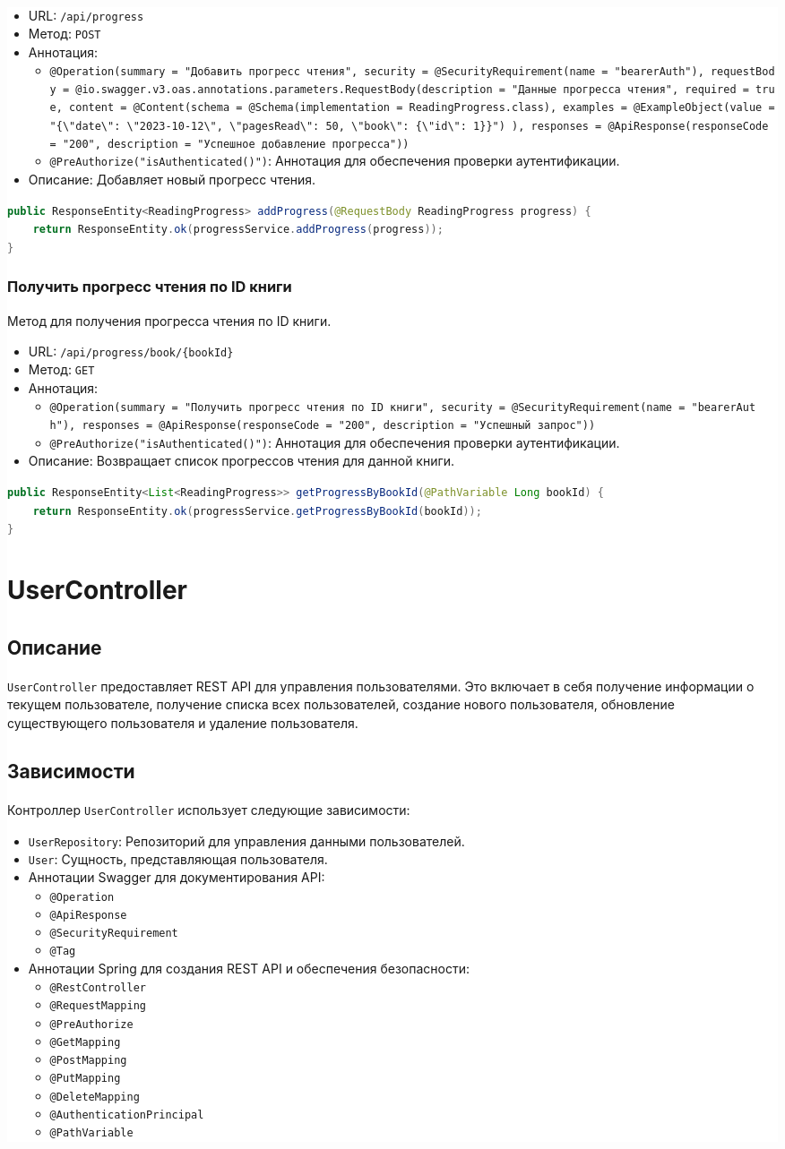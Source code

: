 - URL: `/api/progress`
- Метод: `POST`
- Аннотация:
    - `@Operation(summary = "Добавить прогресс чтения", security = @SecurityRequirement(name = "bearerAuth"), requestBody = @io.swagger.v3.oas.annotations.parameters.RequestBody(description = "Данные прогресса чтения", required = true, content = @Content(schema = @Schema(implementation = ReadingProgress.class), examples = @ExampleObject(value = "{\"date\": \"2023-10-12\", \"pagesRead\": 50, \"book\": {\"id\": 1}}") ), responses = @ApiResponse(responseCode = "200", description = "Успешное добавление прогресса"))`
    - `@PreAuthorize("isAuthenticated()")`: Аннотация для обеспечения проверки аутентификации.
- Описание: Добавляет новый прогресс чтения.

```java
public ResponseEntity<ReadingProgress> addProgress(@RequestBody ReadingProgress progress) {
    return ResponseEntity.ok(progressService.addProgress(progress));
}
```

### Получить прогресс чтения по ID книги

Метод для получения прогресса чтения по ID книги.

- URL: `/api/progress/book/{bookId}`
- Метод: `GET`
- Аннотация:
    - `@Operation(summary = "Получить прогресс чтения по ID книги", security = @SecurityRequirement(name = "bearerAuth"), responses = @ApiResponse(responseCode = "200", description = "Успешный запрос"))`
    - `@PreAuthorize("isAuthenticated()")`: Аннотация для обеспечения проверки аутентификации.
- Описание: Возвращает список прогрессов чтения для данной книги.

```java
public ResponseEntity<List<ReadingProgress>> getProgressByBookId(@PathVariable Long bookId) {
    return ResponseEntity.ok(progressService.getProgressByBookId(bookId));
}
```

# UserController

## Описание

`UserController` предоставляет REST API для управления пользователями. Это включает в себя получение информации о текущем пользователе, получение списка всех пользователей, создание нового пользователя, обновление существующего пользователя и удаление пользователя.

## Зависимости

Контроллер `UserController` использует следующие зависимости:
- `UserRepository`: Репозиторий для управления данными пользователей.
- `User`: Сущность, представляющая пользователя.
- Аннотации Swagger для документирования API:
  - `@Operation`
  - `@ApiResponse`
  - `@SecurityRequirement`
  - `@Tag`
- Аннотации Spring для создания REST API и обеспечения безопасности:
  - `@RestController`
  - `@RequestMapping`
  - `@PreAuthorize`
  - `@GetMapping`
  - `@PostMapping`
  - `@PutMapping`
  - `@DeleteMapping`
  - `@AuthenticationPrincipal`
  - `@PathVariable`